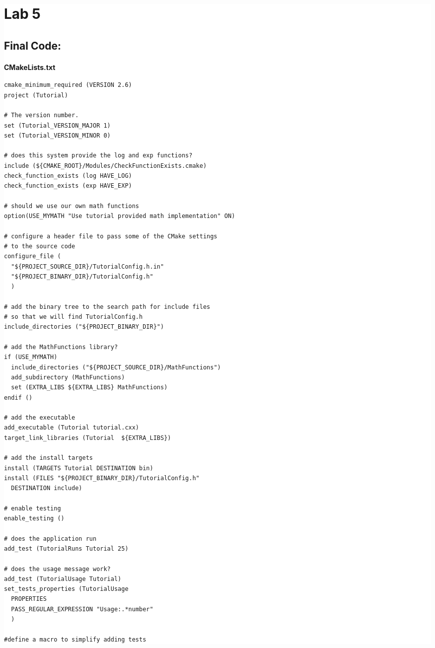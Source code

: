 # Lab 5

## Final Code:

**CMakeLists.txt**
```
cmake_minimum_required (VERSION 2.6)
project (Tutorial)

# The version number.
set (Tutorial_VERSION_MAJOR 1)
set (Tutorial_VERSION_MINOR 0)

# does this system provide the log and exp functions?
include (${CMAKE_ROOT}/Modules/CheckFunctionExists.cmake)
check_function_exists (log HAVE_LOG)
check_function_exists (exp HAVE_EXP)

# should we use our own math functions
option(USE_MYMATH "Use tutorial provided math implementation" ON)

# configure a header file to pass some of the CMake settings
# to the source code
configure_file (
  "${PROJECT_SOURCE_DIR}/TutorialConfig.h.in"
  "${PROJECT_BINARY_DIR}/TutorialConfig.h"
  )

# add the binary tree to the search path for include files
# so that we will find TutorialConfig.h
include_directories ("${PROJECT_BINARY_DIR}")

# add the MathFunctions library?
if (USE_MYMATH)
  include_directories ("${PROJECT_SOURCE_DIR}/MathFunctions")
  add_subdirectory (MathFunctions)
  set (EXTRA_LIBS ${EXTRA_LIBS} MathFunctions)
endif ()

# add the executable
add_executable (Tutorial tutorial.cxx)
target_link_libraries (Tutorial  ${EXTRA_LIBS})

# add the install targets
install (TARGETS Tutorial DESTINATION bin)
install (FILES "${PROJECT_BINARY_DIR}/TutorialConfig.h"
  DESTINATION include)

# enable testing
enable_testing ()

# does the application run
add_test (TutorialRuns Tutorial 25)

# does the usage message work?
add_test (TutorialUsage Tutorial)
set_tests_properties (TutorialUsage
  PROPERTIES
  PASS_REGULAR_EXPRESSION "Usage:.*number"
  )

#define a macro to simplify adding tests
```